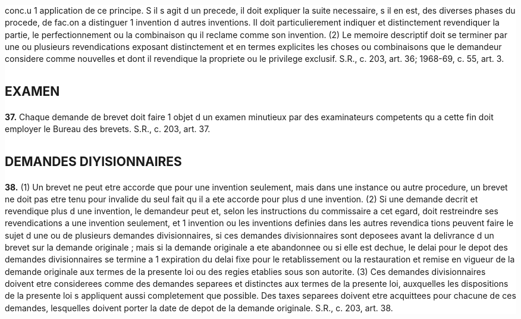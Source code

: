 conc.u 1 application de ce principe. S il s agit
d un precede, il doit expliquer la suite
necessaire, s il en est, des diverses phases du
procede, de fac.on a distinguer 1 invention
d autres inventions. II doit particulierement
indiquer et distinctement revendiquer la
partie, le perfectionnement ou la combinaison
qu il reclame comme son invention.
(2) Le memoire descriptif doit se terminer
par une ou plusieurs revendications exposant
distinctement et en termes explicites les choses
ou combinaisons que le demandeur considere
comme nouvelles et dont il revendique la
propriete ou le privilege exclusif. S.R., c. 203,
art. 36; 1968-69, c. 55, art. 3.

## EXAMEN

**37.** Chaque demande de brevet doit faire
1 objet d un examen minutieux par des
examinateurs competents qu a cette fin doit
employer le Bureau des brevets. S.R., c. 203,
art. 37.

## DEMANDES DIYISIONNAIRES

**38.** (1) Un brevet ne peut etre accorde que
pour une invention seulement, mais dans une
instance ou autre procedure, un brevet ne doit
pas etre tenu pour invalide du seul fait qu il
a ete accorde pour plus d une invention.
(2) Si une demande decrit et revendique
plus d une invention, le demandeur peut et,
selon les instructions du commissaire a cet
egard, doit restreindre ses revendications a
une invention seulement, et 1 invention ou les
inventions definies dans les autres revendica
tions peuvent faire le sujet d une ou de
plusieurs demandes divisionnaires, si ces
demandes divisionnaires sont deposees avant
la delivrance d un brevet sur la demande
originale ; mais si la demande originale a ete
abandonnee ou si elle est dechue, le delai
pour le depot des demandes divisionnaires se
termine a 1 expiration du delai fixe pour le
retablissement ou la restauration et remise en
vigueur de la demande originale aux termes
de la presente loi ou des regies etablies sous
son autorite.
(3) Ces demandes divisionnaires doivent
etre considerees comme des demandes separees
et distinctes aux termes de la presente loi,
auxquelles les dispositions de la presente loi
s appliquent aussi completement que possible.
Des taxes separees doivent etre acquittees
pour chacune de ces demandes, lesquelles
doivent porter la date de depot de la demande
originale. S.R., c. 203, art. 38.
